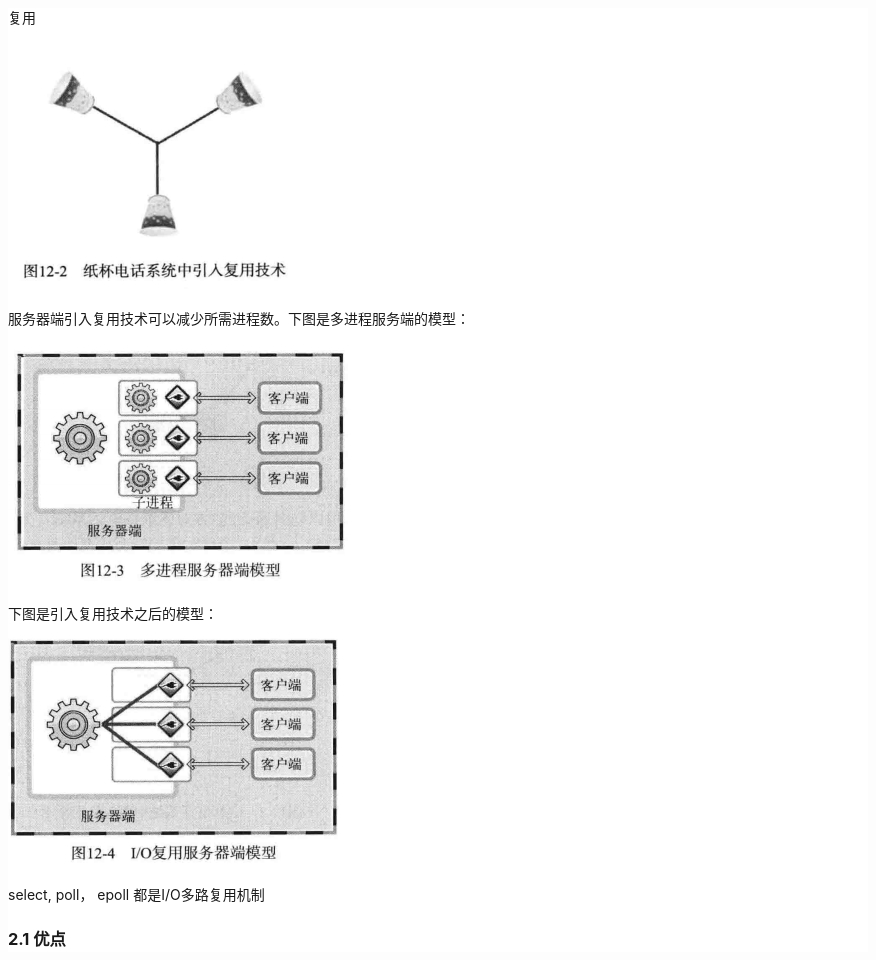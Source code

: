 复用

![img](image/2aff8c08527043fcbcbb500fb9cb3ac7.png)

服务器端引入复用技术可以减少所需进程数。下图是多进程服务端的模型：

![img](image/0d08e96cf768f8aac5a372b98f3729be.png)

下图是引入复用技术之后的模型：

![img](image/759d6e642070cc76111a6ebb6d61952b.png)

select, poll， epoll 都是I/O多路复用机制

### 2.1 优点
